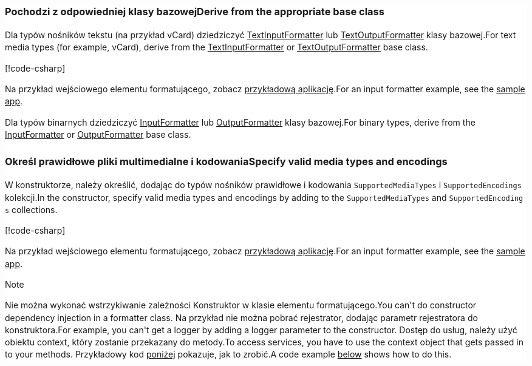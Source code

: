 ### <a name="derive-from-the-appropriate-base-class"></a><span data-ttu-id="e1c6b-125">Pochodzi z odpowiedniej klasy bazowej</span><span class="sxs-lookup"><span data-stu-id="e1c6b-125">Derive from the appropriate base class</span></span>

<span data-ttu-id="e1c6b-126">Dla typów nośników tekstu (na przykład vCard) dziedziczyć [TextInputFormatter](/dotnet/api/microsoft.aspnetcore.mvc.formatters.textinputformatter) lub [TextOutputFormatter](/dotnet/api/microsoft.aspnetcore.mvc.formatters.textoutputformatter) klasy bazowej.</span><span class="sxs-lookup"><span data-stu-id="e1c6b-126">For text media types (for example, vCard), derive from the [TextInputFormatter](/dotnet/api/microsoft.aspnetcore.mvc.formatters.textinputformatter) or [TextOutputFormatter](/dotnet/api/microsoft.aspnetcore.mvc.formatters.textoutputformatter) base class.</span></span>

[!code-csharp[](custom-formatters/sample/Formatters/VcardOutputFormatter.cs?name=classdef)]

<span data-ttu-id="e1c6b-127">Na przykład wejściowego elementu formatującego, zobacz [przykładową aplikację](https://github.com/aspnet/Docs/tree/master/aspnetcore/web-api/advanced/custom-formatters/sample).</span><span class="sxs-lookup"><span data-stu-id="e1c6b-127">For an input formatter example, see the [sample app](https://github.com/aspnet/Docs/tree/master/aspnetcore/web-api/advanced/custom-formatters/sample).</span></span>

<span data-ttu-id="e1c6b-128">Dla typów binarnych dziedziczyć [InputFormatter](/dotnet/api/microsoft.aspnetcore.mvc.formatters.inputformatter) lub [OutputFormatter](/dotnet/api/microsoft.aspnetcore.mvc.formatters.outputformatter) klasy bazowej.</span><span class="sxs-lookup"><span data-stu-id="e1c6b-128">For binary types, derive from the [InputFormatter](/dotnet/api/microsoft.aspnetcore.mvc.formatters.inputformatter) or [OutputFormatter](/dotnet/api/microsoft.aspnetcore.mvc.formatters.outputformatter) base class.</span></span>

### <a name="specify-valid-media-types-and-encodings"></a><span data-ttu-id="e1c6b-129">Określ prawidłowe pliki multimedialne i kodowania</span><span class="sxs-lookup"><span data-stu-id="e1c6b-129">Specify valid media types and encodings</span></span>

<span data-ttu-id="e1c6b-130">W konstruktorze, należy określić, dodając do typów nośników prawidłowe i kodowania `SupportedMediaTypes` i `SupportedEncodings` kolekcji.</span><span class="sxs-lookup"><span data-stu-id="e1c6b-130">In the constructor, specify valid media types and encodings by adding to the `SupportedMediaTypes` and `SupportedEncodings` collections.</span></span>

[!code-csharp[](custom-formatters/sample/Formatters/VcardOutputFormatter.cs?name=ctor&highlight=3,5-6)]

<span data-ttu-id="e1c6b-131">Na przykład wejściowego elementu formatującego, zobacz [przykładową aplikację](https://github.com/aspnet/Docs/tree/master/aspnetcore/web-api/advanced/custom-formatters/sample).</span><span class="sxs-lookup"><span data-stu-id="e1c6b-131">For an input formatter example, see the [sample app](https://github.com/aspnet/Docs/tree/master/aspnetcore/web-api/advanced/custom-formatters/sample).</span></span>

> [!NOTE]
> <span data-ttu-id="e1c6b-132">Nie można wykonać wstrzykiwanie zależności Konstruktor w klasie elementu formatującego.</span><span class="sxs-lookup"><span data-stu-id="e1c6b-132">You can't do constructor dependency injection in a formatter class.</span></span> <span data-ttu-id="e1c6b-133">Na przykład nie można pobrać rejestrator, dodając parametr rejestratora do konstruktora.</span><span class="sxs-lookup"><span data-stu-id="e1c6b-133">For example, you can't get a logger by adding a logger parameter to the constructor.</span></span> <span data-ttu-id="e1c6b-134">Dostęp do usług, należy użyć obiektu context, który zostanie przekazany do metody.</span><span class="sxs-lookup"><span data-stu-id="e1c6b-134">To access services, you have to use the context object that gets passed in to your methods.</span></span> <span data-ttu-id="e1c6b-135">Przykładowy kod [poniżej](#read-write) pokazuje, jak to zrobić.</span><span class="sxs-lookup"><span data-stu-id="e1c6b-135">A code example [below](#read-write) shows how to do this.</span></span>
